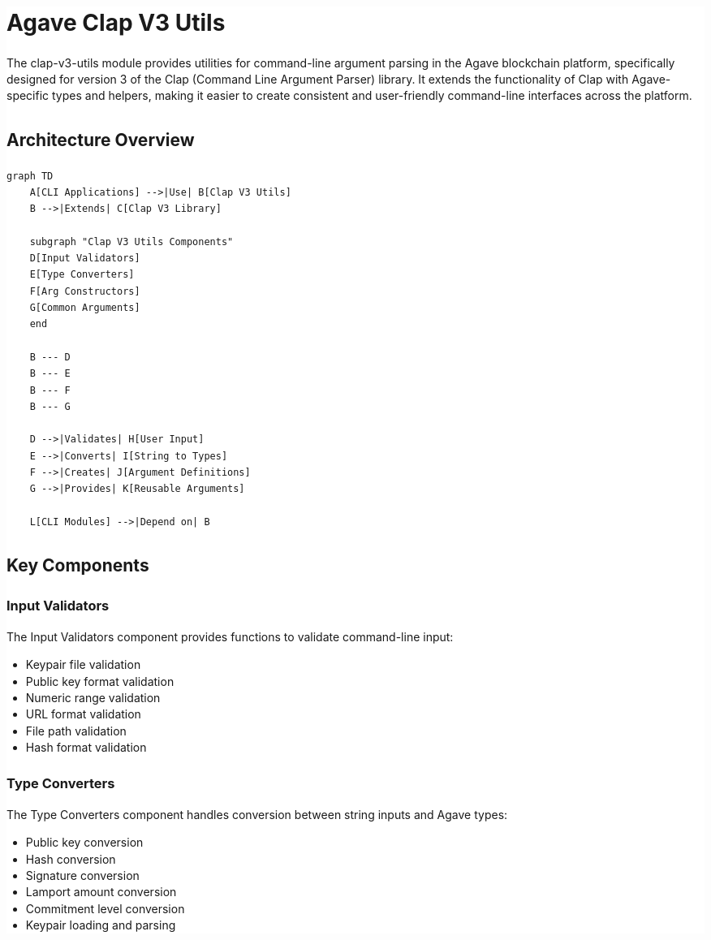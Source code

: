 # Agave Clap V3 Utils

The clap-v3-utils module provides utilities for command-line argument parsing in the Agave blockchain platform, specifically designed for version 3 of the Clap (Command Line Argument Parser) library. It extends the functionality of Clap with Agave-specific types and helpers, making it easier to create consistent and user-friendly command-line interfaces across the platform.

## Architecture Overview

```mermaid
graph TD
    A[CLI Applications] -->|Use| B[Clap V3 Utils]
    B -->|Extends| C[Clap V3 Library]
    
    subgraph "Clap V3 Utils Components"
    D[Input Validators]
    E[Type Converters]
    F[Arg Constructors]
    G[Common Arguments]
    end
    
    B --- D
    B --- E
    B --- F
    B --- G
    
    D -->|Validates| H[User Input]
    E -->|Converts| I[String to Types]
    F -->|Creates| J[Argument Definitions]
    G -->|Provides| K[Reusable Arguments]
    
    L[CLI Modules] -->|Depend on| B
```

## Key Components

### Input Validators
The Input Validators component provides functions to validate command-line input:
- Keypair file validation
- Public key format validation
- Numeric range validation
- URL format validation
- File path validation
- Hash format validation

### Type Converters
The Type Converters component handles conversion between string inputs and Agave types:
- Public key conversion
- Hash conversion
- Signature conversion
- Lamport amount conversion
- Commitment level conversion
- Keypair loading and parsing
